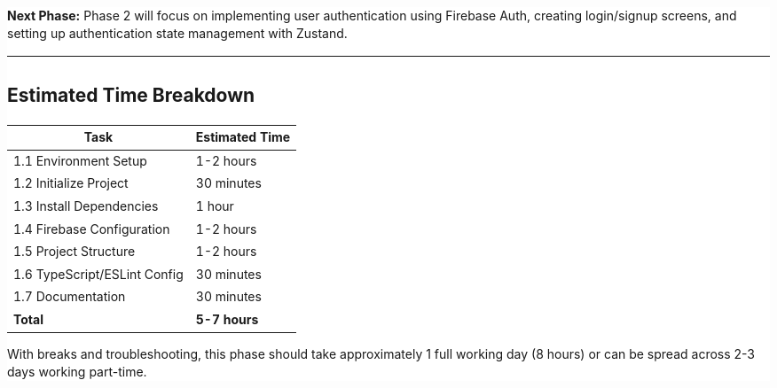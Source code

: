 **Next Phase:** Phase 2 will focus on implementing user authentication using Firebase Auth, creating login/signup screens, and setting up authentication state management with Zustand.

---

## Estimated Time Breakdown

| Task | Estimated Time |
|------|---------------|
| 1.1 Environment Setup | 1-2 hours |
| 1.2 Initialize Project | 30 minutes |
| 1.3 Install Dependencies | 1 hour |
| 1.4 Firebase Configuration | 1-2 hours |
| 1.5 Project Structure | 1-2 hours |
| 1.6 TypeScript/ESLint Config | 30 minutes |
| 1.7 Documentation | 30 minutes |
| **Total** | **5-7 hours** |

With breaks and troubleshooting, this phase should take approximately 1 full working day (8 hours) or can be spread across 2-3 days working part-time.
